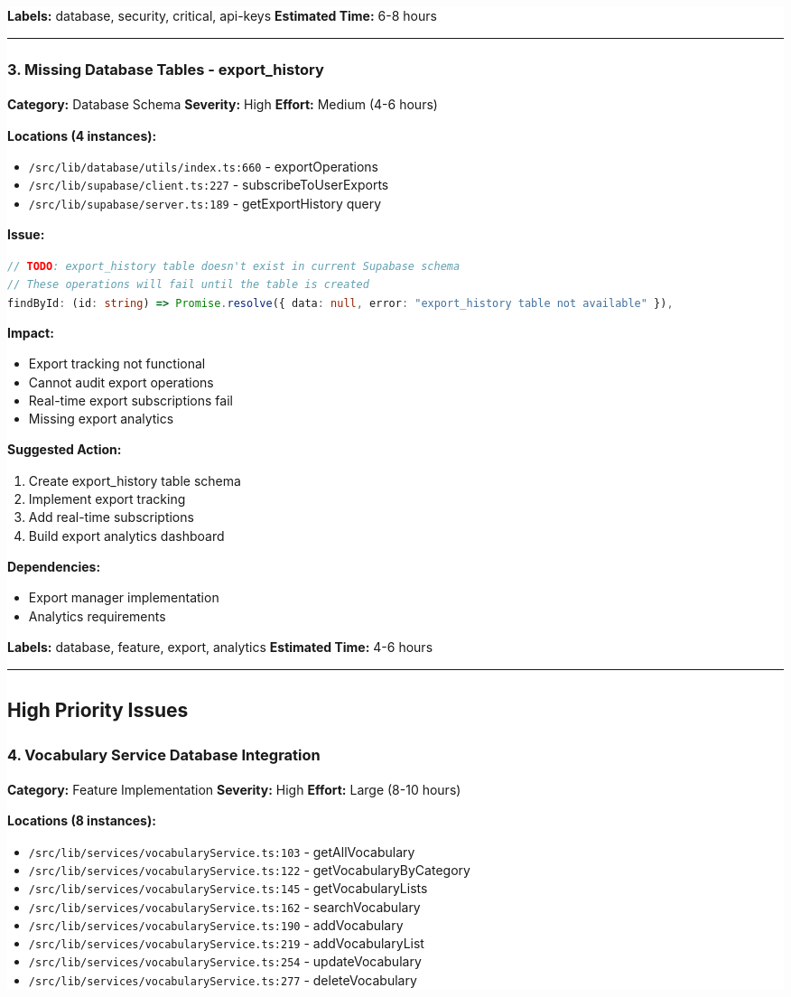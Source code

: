 **Labels:** database, security, critical, api-keys
**Estimated Time:** 6-8 hours

---

### 3. Missing Database Tables - export_history
**Category:** Database Schema
**Severity:** High
**Effort:** Medium (4-6 hours)

**Locations (4 instances):**
- `/src/lib/database/utils/index.ts:660` - exportOperations
- `/src/lib/supabase/client.ts:227` - subscribeToUserExports
- `/src/lib/supabase/server.ts:189` - getExportHistory query

**Issue:**
```typescript
// TODO: export_history table doesn't exist in current Supabase schema
// These operations will fail until the table is created
findById: (id: string) => Promise.resolve({ data: null, error: "export_history table not available" }),
```

**Impact:**
- Export tracking not functional
- Cannot audit export operations
- Real-time export subscriptions fail
- Missing export analytics

**Suggested Action:**
1. Create export_history table schema
2. Implement export tracking
3. Add real-time subscriptions
4. Build export analytics dashboard

**Dependencies:**
- Export manager implementation
- Analytics requirements

**Labels:** database, feature, export, analytics
**Estimated Time:** 4-6 hours

---

## High Priority Issues

### 4. Vocabulary Service Database Integration
**Category:** Feature Implementation
**Severity:** High
**Effort:** Large (8-10 hours)

**Locations (8 instances):**
- `/src/lib/services/vocabularyService.ts:103` - getAllVocabulary
- `/src/lib/services/vocabularyService.ts:122` - getVocabularyByCategory
- `/src/lib/services/vocabularyService.ts:145` - getVocabularyLists
- `/src/lib/services/vocabularyService.ts:162` - searchVocabulary
- `/src/lib/services/vocabularyService.ts:190` - addVocabulary
- `/src/lib/services/vocabularyService.ts:219` - addVocabularyList
- `/src/lib/services/vocabularyService.ts:254` - updateVocabulary
- `/src/lib/services/vocabularyService.ts:277` - deleteVocabulary
